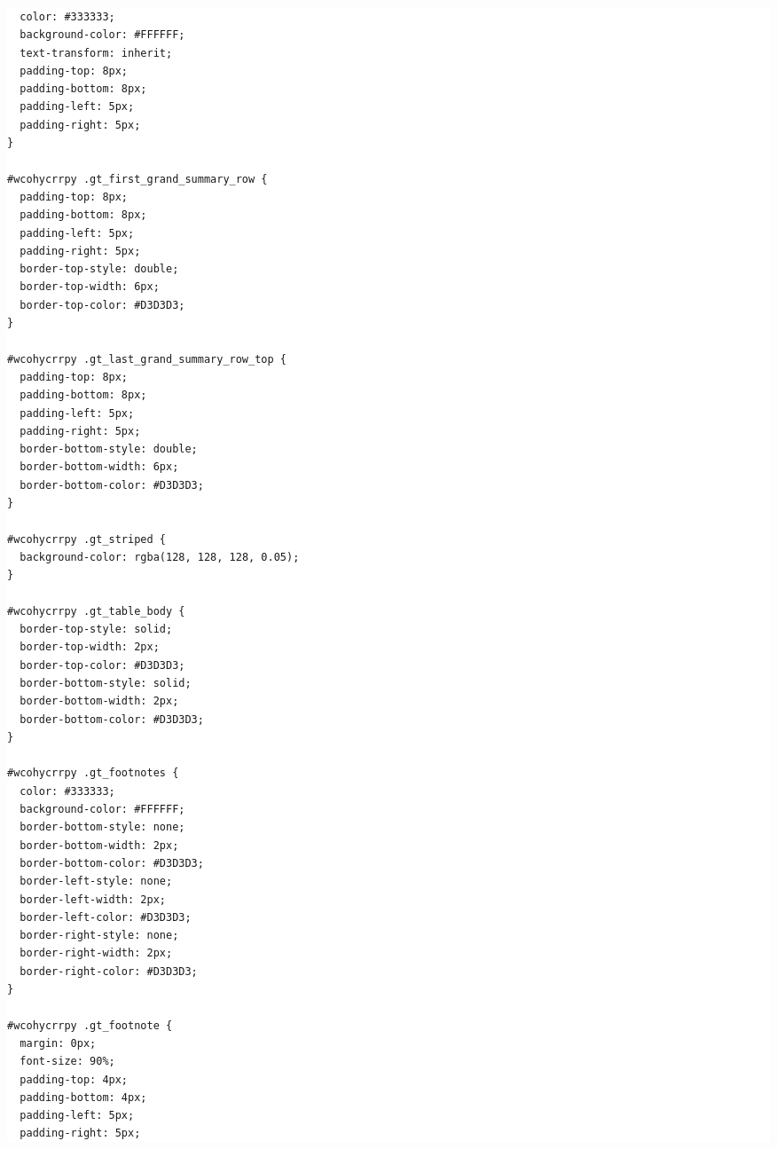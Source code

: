 ```{=html}
  color: #333333;
  background-color: #FFFFFF;
  text-transform: inherit;
  padding-top: 8px;
  padding-bottom: 8px;
  padding-left: 5px;
  padding-right: 5px;
}

#wcohycrrpy .gt_first_grand_summary_row {
  padding-top: 8px;
  padding-bottom: 8px;
  padding-left: 5px;
  padding-right: 5px;
  border-top-style: double;
  border-top-width: 6px;
  border-top-color: #D3D3D3;
}

#wcohycrrpy .gt_last_grand_summary_row_top {
  padding-top: 8px;
  padding-bottom: 8px;
  padding-left: 5px;
  padding-right: 5px;
  border-bottom-style: double;
  border-bottom-width: 6px;
  border-bottom-color: #D3D3D3;
}

#wcohycrrpy .gt_striped {
  background-color: rgba(128, 128, 128, 0.05);
}

#wcohycrrpy .gt_table_body {
  border-top-style: solid;
  border-top-width: 2px;
  border-top-color: #D3D3D3;
  border-bottom-style: solid;
  border-bottom-width: 2px;
  border-bottom-color: #D3D3D3;
}

#wcohycrrpy .gt_footnotes {
  color: #333333;
  background-color: #FFFFFF;
  border-bottom-style: none;
  border-bottom-width: 2px;
  border-bottom-color: #D3D3D3;
  border-left-style: none;
  border-left-width: 2px;
  border-left-color: #D3D3D3;
  border-right-style: none;
  border-right-width: 2px;
  border-right-color: #D3D3D3;
}

#wcohycrrpy .gt_footnote {
  margin: 0px;
  font-size: 90%;
  padding-top: 4px;
  padding-bottom: 4px;
  padding-left: 5px;
  padding-right: 5px;
```